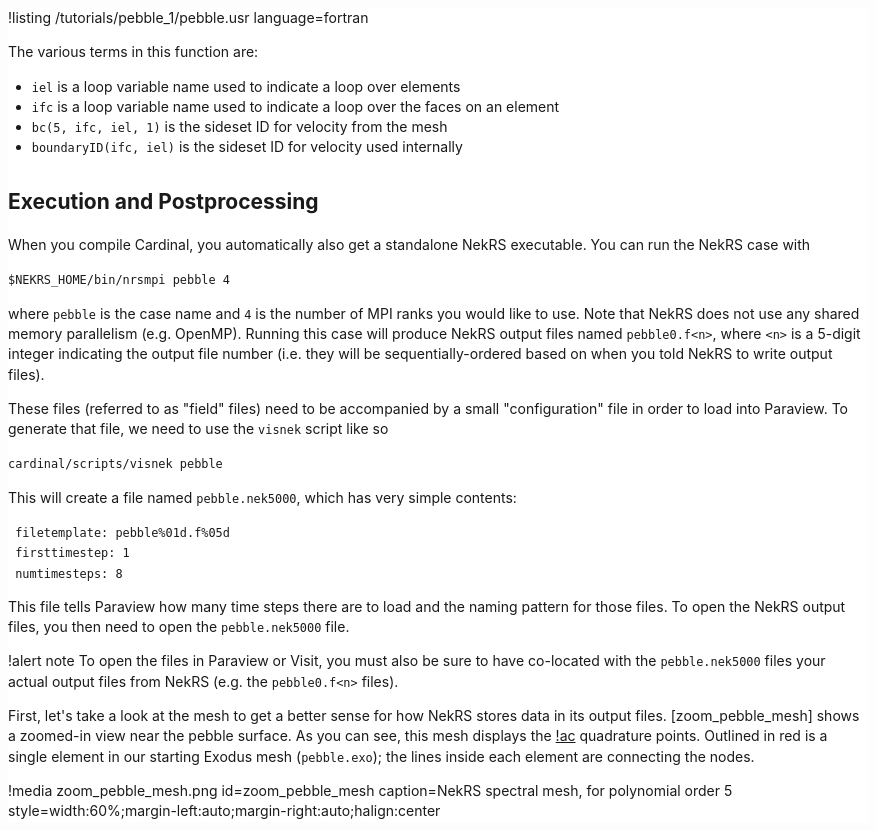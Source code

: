 !listing /tutorials/pebble_1/pebble.usr language=fortran

The various terms in this function are:

- `iel` is a loop variable name used to indicate a loop over elements
- `ifc` is a loop variable name used to indicate a loop over the faces on an element
- `bc(5, ifc, iel, 1)` is the sideset ID for velocity from the mesh
- `boundaryID(ifc, iel)` is the sideset ID for velocity used internally

## Execution and Postprocessing

When you compile Cardinal, you automatically also get a standalone NekRS executable.
You can run the NekRS case with

```
$NEKRS_HOME/bin/nrsmpi pebble 4
```

where `pebble` is the case name and `4` is the number of MPI ranks you would like to use.
Note that NekRS does not use any shared memory parallelism (e.g. OpenMP).
Running this case will produce NekRS output files named
`pebble0.f<n>`, where `<n>` is a 5-digit integer indicating the output file number
(i.e. they will be sequentially-ordered based on when you told NekRS to write output files).

These files (referred to as "field" files) need to be accompanied by a small
"configuration" file in order to load into Paraview. To generate that file, we need to
use the `visnek` script like so

```
cardinal/scripts/visnek pebble
```

This will create a file named `pebble.nek5000`, which has very simple contents:

```
 filetemplate: pebble%01d.f%05d
 firsttimestep: 1
 numtimesteps: 8
```

This file tells Paraview how many time steps there are to load and the naming pattern for those files. To open the NekRS output files, you then need to open the `pebble.nek5000` file.

!alert note
To open the files in Paraview or Visit, you must also be sure to
have co-located with the `pebble.nek5000` files your actual output files from NekRS
(e.g. the `pebble0.f<n>` files).

First, let's take a look at the mesh to get a better sense for how NekRS stores data
in its output files. [zoom_pebble_mesh] shows a zoomed-in view near the pebble surface.
As you can see, this mesh displays the [!ac](GLL) quadrature points. Outlined in red
is a single element in our starting Exodus mesh (`pebble.exo`); the lines inside each
element are connecting the nodes.

!media zoom_pebble_mesh.png
  id=zoom_pebble_mesh
  caption=NekRS spectral mesh, for polynomial order 5
  style=width:60%;margin-left:auto;margin-right:auto;halign:center
